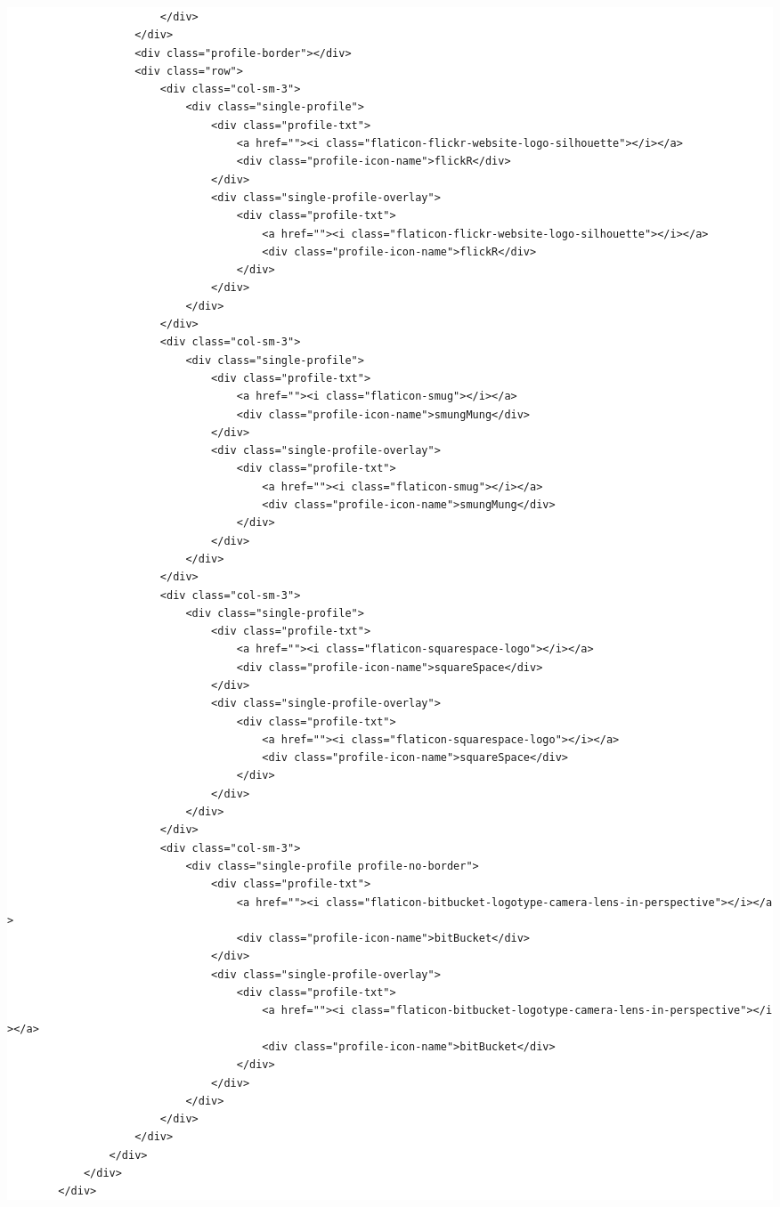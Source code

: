							</div>
						</div>
						<div class="profile-border"></div>
						<div class="row">
							<div class="col-sm-3">
								<div class="single-profile">
									<div class="profile-txt">
										<a href=""><i class="flaticon-flickr-website-logo-silhouette"></i></a>
										<div class="profile-icon-name">flickR</div>
									</div>
									<div class="single-profile-overlay">
										<div class="profile-txt">
											<a href=""><i class="flaticon-flickr-website-logo-silhouette"></i></a>
											<div class="profile-icon-name">flickR</div>
										</div>
									</div>
								</div>
							</div>
							<div class="col-sm-3">
								<div class="single-profile">
									<div class="profile-txt">
										<a href=""><i class="flaticon-smug"></i></a>
										<div class="profile-icon-name">smungMung</div>
									</div>
									<div class="single-profile-overlay">
										<div class="profile-txt">
											<a href=""><i class="flaticon-smug"></i></a>
											<div class="profile-icon-name">smungMung</div>
										</div>
									</div>
								</div>
							</div>
							<div class="col-sm-3">
								<div class="single-profile">
									<div class="profile-txt">
										<a href=""><i class="flaticon-squarespace-logo"></i></a>
										<div class="profile-icon-name">squareSpace</div>
									</div>
									<div class="single-profile-overlay">
										<div class="profile-txt">
											<a href=""><i class="flaticon-squarespace-logo"></i></a>
											<div class="profile-icon-name">squareSpace</div>
										</div>
									</div>
								</div>
							</div>
							<div class="col-sm-3">
								<div class="single-profile profile-no-border">
									<div class="profile-txt">
										<a href=""><i class="flaticon-bitbucket-logotype-camera-lens-in-perspective"></i></a>
										<div class="profile-icon-name">bitBucket</div>
									</div>
									<div class="single-profile-overlay">
										<div class="profile-txt">
											<a href=""><i class="flaticon-bitbucket-logotype-camera-lens-in-perspective"></i></a>
											<div class="profile-icon-name">bitBucket</div>
										</div>
									</div>
								</div>
							</div>
						</div>
					</div>
				</div>
			</div>